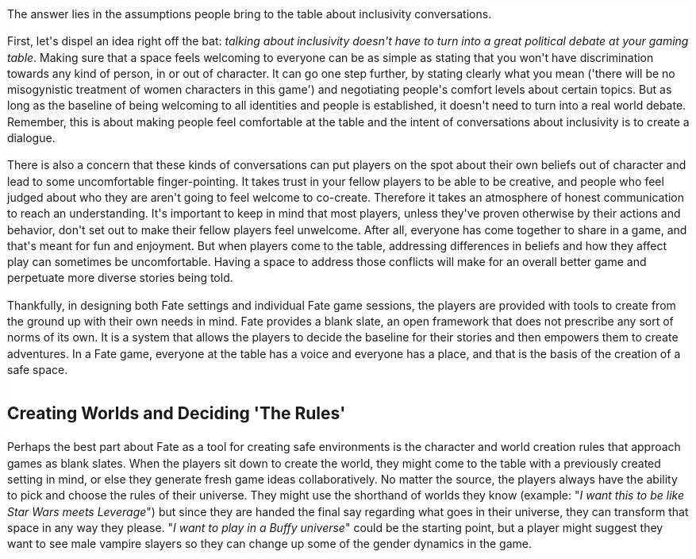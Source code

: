 The answer lies in the assumptions people bring to the table about
inclusivity conversations.

First, let's dispel an idea right off the bat: _talking about
inclusivity doesn't have to turn into a great political debate at your
gaming table_. Making sure that a space feels welcoming to everyone can
be as simple as stating that you won't have discrimination towards any
kind of person, in or out of character. It can go one step further, by
stating clearly what you mean ('there will be no misogynistic treatment
of women characters in this game') and negotiating people's comfort
levels about certain topics. But as long as the baseline of being
welcoming to all identities and people is established, it doesn't need
to turn into a real world debate. Remember, this is about making people
feel comfortable at the table and the intent of conversations about
inclusivity is to create a dialogue.

There is also a concern that these kinds of conversations can put
players on the spot about their own beliefs out of character and lead to
some uncomfortable finger-pointing. It takes trust in your fellow
players to be able to be creative, and people who feel judged about who
they are aren't going to feel welcome to co-create. Therefore it takes
an atmosphere of honest communication to reach an understanding. It's
important to keep in mind that most players, unless they've proven
otherwise by their actions and behavior, don't set out to make their
fellow players feel unwelcome. After all, everyone has come together to
share in a game, and that's meant for fun and enjoyment. But when
players come to the table, addressing differences in beliefs and how
they affect play can sometimes be uncomfortable. Having a space to
address those conflicts will make for an overall better game and
perpetuate more diverse stories being told.

Thankfully, in designing both Fate settings and individual Fate game
sessions, the players are provided with tools to create from the ground
up with their own needs in mind. Fate provides a blank slate, an open
framework that does not prescribe any sort of norms of its own. It is a
system that allows the players to decide the baseline for their stories
and then empowers them to create adventures. In a Fate game, everyone at
the table has a voice and everyone has a place, and that is the basis of
the creation of a safe space.

## Creating Worlds and Deciding 'The Rules'

Perhaps the best part about Fate as a tool for creating safe
environments is the character and world creation rules that approach
games as blank slates. When the players sit down to create the world,
they might come to the table with a previously created setting in mind,
or else they generate fresh game ideas collaboratively. No matter the
source, the players always have the ability to pick and choose the rules
of their universe. They might use the shorthand of worlds they know (example: "_I want this to be like Star Wars meets Leverage_") but since
they are handed the final say regarding what goes in their universe,
they can transform that space in any way they please. "_I want to play
in a Buffy universe_" could be the starting point, but a player might
suggest they want to see male vampire slayers so they can change up some
of the gender dynamics in the game.
